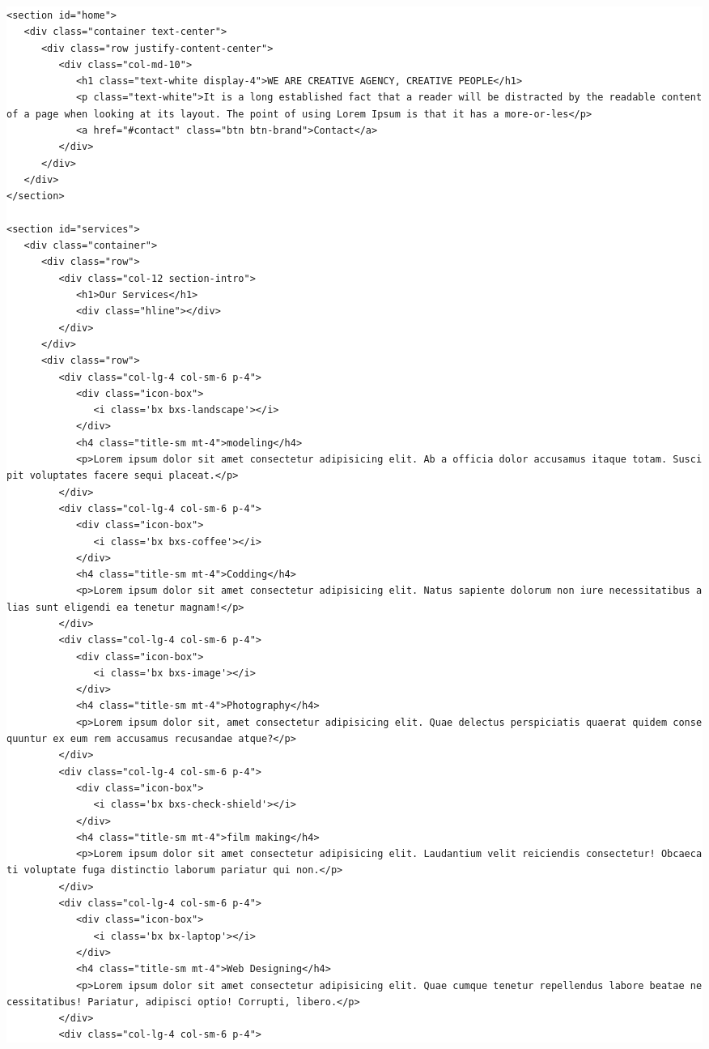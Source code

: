     <section id="home">
       <div class="container text-center">
          <div class="row justify-content-center">
             <div class="col-md-10">
                <h1 class="text-white display-4">WE ARE CREATIVE AGENCY, CREATIVE PEOPLE</h1>
                <p class="text-white">It is a long established fact that a reader will be distracted by the readable content of a page when looking at its layout. The point of using Lorem Ipsum is that it has a more-or-les</p>
                <a href="#contact" class="btn btn-brand">Contact</a>
             </div>
          </div>
       </div>
    </section>
 
    <section id="services">
       <div class="container">
          <div class="row">
             <div class="col-12 section-intro">
                <h1>Our Services</h1>
                <div class="hline"></div>
             </div>
          </div>
          <div class="row">
             <div class="col-lg-4 col-sm-6 p-4">
                <div class="icon-box">
                   <i class='bx bxs-landscape'></i>
                </div>
                <h4 class="title-sm mt-4">modeling</h4>
                <p>Lorem ipsum dolor sit amet consectetur adipisicing elit. Ab a officia dolor accusamus itaque totam. Suscipit voluptates facere sequi placeat.</p>
             </div>
             <div class="col-lg-4 col-sm-6 p-4">
                <div class="icon-box">
                   <i class='bx bxs-coffee'></i>
                </div>
                <h4 class="title-sm mt-4">Codding</h4>
                <p>Lorem ipsum dolor sit amet consectetur adipisicing elit. Natus sapiente dolorum non iure necessitatibus alias sunt eligendi ea tenetur magnam!</p>
             </div>
             <div class="col-lg-4 col-sm-6 p-4">
                <div class="icon-box">
                   <i class='bx bxs-image'></i>
                </div>
                <h4 class="title-sm mt-4">Photography</h4>
                <p>Lorem ipsum dolor sit, amet consectetur adipisicing elit. Quae delectus perspiciatis quaerat quidem consequuntur ex eum rem accusamus recusandae atque?</p>
             </div>
             <div class="col-lg-4 col-sm-6 p-4">
                <div class="icon-box">
                   <i class='bx bxs-check-shield'></i>
                </div>
                <h4 class="title-sm mt-4">film making</h4>
                <p>Lorem ipsum dolor sit amet consectetur adipisicing elit. Laudantium velit reiciendis consectetur! Obcaecati voluptate fuga distinctio laborum pariatur qui non.</p>
             </div>
             <div class="col-lg-4 col-sm-6 p-4">
                <div class="icon-box">
                   <i class='bx bx-laptop'></i>
                </div>
                <h4 class="title-sm mt-4">Web Designing</h4>
                <p>Lorem ipsum dolor sit amet consectetur adipisicing elit. Quae cumque tenetur repellendus labore beatae necessitatibus! Pariatur, adipisci optio! Corrupti, libero.</p>
             </div>
             <div class="col-lg-4 col-sm-6 p-4">